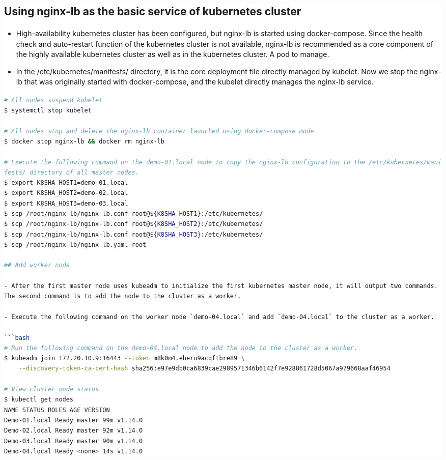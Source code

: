 ```bash
```

## Using nginx-lb as the basic service of kubernetes cluster

- High-availability kubernetes cluster has been configured, but nginx-lb is started using docker-compose. Since the health check and auto-restart function of the kubernetes cluster is not available, nginx-lb is recommended as a core component of the highly available kubernetes cluster as well as in the kubernetes cluster. A pod to manage.

- In the /etc/kubernetes/manifests/ directory, it is the core deployment file directly managed by kubelet. Now we stop the nginx-lb that was originally started with docker-compose, and the kubelet directly manages the nginx-lb service.

```bash
# All nodes suspend kubelet
$ systemctl stop kubelet

# All nodes stop and delete the nginx-lb container launched using docker-compose mode
$ docker stop nginx-lb && docker rm nginx-lb

# Execute the following command on the demo-01.local node to copy the nginx-lb configuration to the /etc/kubernetes/manifests/ directory of all master nodes.
$ export K8SHA_HOST1=demo-01.local
$ export K8SHA_HOST2=demo-02.local
$ export K8SHA_HOST3=demo-03.local
$ scp /root/nginx-lb/nginx-lb.conf root@${K8SHA_HOST1}:/etc/kubernetes/
$ scp /root/nginx-lb/nginx-lb.conf root@${K8SHA_HOST2}:/etc/kubernetes/
$ scp /root/nginx-lb/nginx-lb.conf root@${K8SHA_HOST3}:/etc/kubernetes/
$ scp /root/nginx-lb/nginx-lb.yaml root

## Add worker node

- After the first master node uses kubeadm to initialize the first kubernetes master node, it will output two commands. The second command is to add the node to the cluster as a worker.

- Execute the following command on the worker node `demo-04.local` and add `demo-04.local` to the cluster as a worker.

```bash
# Run the following command on the demo-04.local node to add the node to the cluster as a worker.
$ kubeadm join 172.20.10.9:16443 --token m8k0m4.eheru9acqftbre89 \
    --discovery-token-ca-cert-hash sha256:e97e9db0ca6839cae2989571346b6142f7e928861728d5067a979668aaf46954

# View cluster node status
$ kubectl get nodes
NAME STATUS ROLES AGE VERSION
Demo-01.local Ready master 99m v1.14.0
Demo-02.local Ready master 92m v1.14.0
Demo-03.local Ready master 90m v1.14.0
Demo-04.local Ready <none> 14s v1.14.0
```
